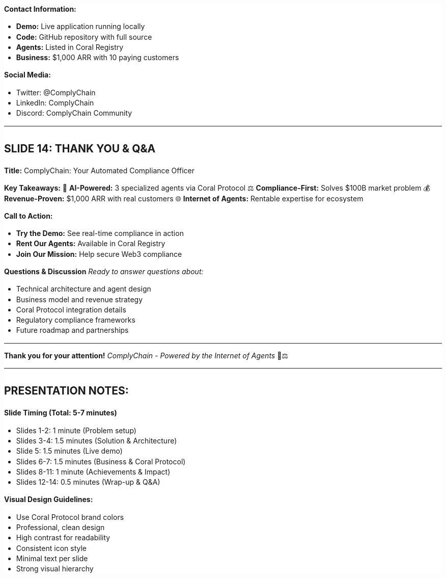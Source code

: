 **Contact Information:**
- **Demo:** Live application running locally
- **Code:** GitHub repository with full source
- **Agents:** Listed in Coral Registry
- **Business:** $1,000 ARR with 10 paying customers

**Social Media:**
- Twitter: @ComplyChain
- LinkedIn: ComplyChain
- Discord: ComplyChain Community

---

## SLIDE 14: THANK YOU & Q&A
**Title:** ComplyChain: Your Automated Compliance Officer

**Key Takeaways:**
🤖 **AI-Powered:** 3 specialized agents via Coral Protocol
⚖️ **Compliance-First:** Solves $100B market problem
💰 **Revenue-Proven:** $1,000 ARR with real customers
🌐 **Internet of Agents:** Rentable expertise for ecosystem

**Call to Action:**
- **Try the Demo:** See real-time compliance in action
- **Rent Our Agents:** Available in Coral Registry
- **Join Our Mission:** Help secure Web3 compliance

**Questions & Discussion**
*Ready to answer questions about:*
- Technical architecture and agent design
- Business model and revenue strategy
- Coral Protocol integration details
- Regulatory compliance frameworks
- Future roadmap and partnerships

---

**Thank you for your attention!**
*ComplyChain - Powered by the Internet of Agents* 🤖⚖️

---

## PRESENTATION NOTES:

**Slide Timing (Total: 5-7 minutes)**
- Slides 1-2: 1 minute (Problem setup)
- Slides 3-4: 1.5 minutes (Solution & Architecture)
- Slide 5: 1.5 minutes (Live demo)
- Slides 6-7: 1.5 minutes (Business & Coral Protocol)
- Slides 8-11: 1 minute (Achievements & Impact)
- Slides 12-14: 0.5 minutes (Wrap-up & Q&A)

**Visual Design Guidelines:**
- Use Coral Protocol brand colors
- Professional, clean design
- High contrast for readability
- Consistent icon style
- Minimal text per slide
- Strong visual hierarchy
